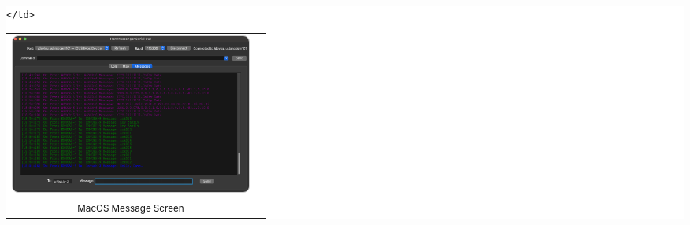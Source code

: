     </td>
  </tr>
</table>

<table>
  <tr>
    <td align="center">
      <img src="Media/Screenshots/GUI/msg-macos-dark.png" alt="Screenshot 1" width="300px" style="border:1px solid #ccc; border-radius:8px;" /><br/>
      <sub>MacOS Message Screen</sub>
    </td>
    <td align="center">